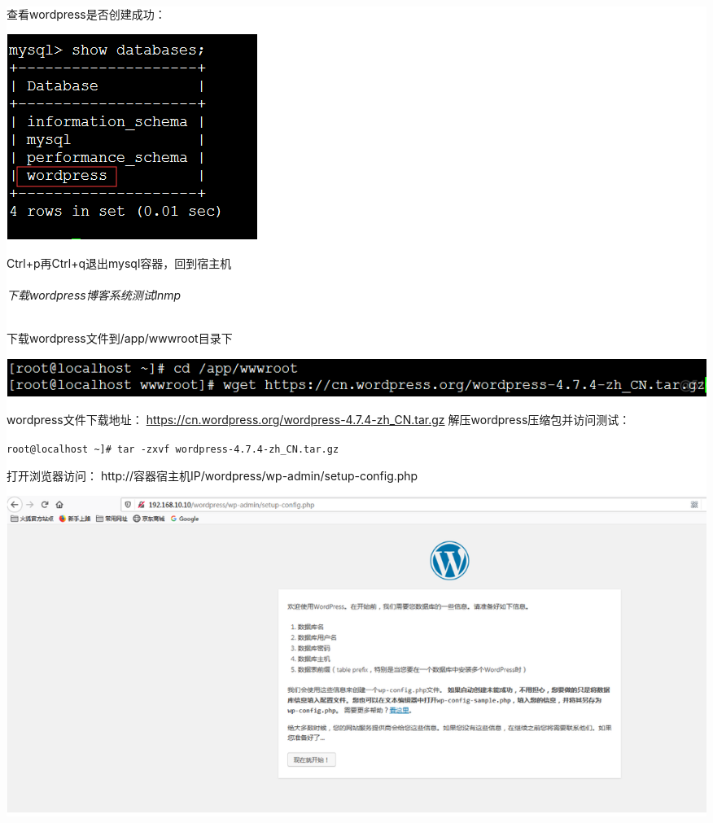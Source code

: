 查看wordpress是否创建成功：

![image-20220914113311811](Docker入门及实战演练/image-20220914113311811.png)

Ctrl+p再Ctrl+q退出mysql容器，回到宿主机

###### 下载wordpress博客系统测试lnmp

下载wordpress文件到/app/wwwroot目录下

![image-20220914113414426](Docker入门及实战演练/image-20220914113414426.png)

wordpress文件下载地址： https://cn.wordpress.org/wordpress-4.7.4-zh_CN.tar.gz
解压wordpress压缩包并访问测试：

```
root@localhost ~]# tar -zxvf wordpress-4.7.4-zh_CN.tar.gz
```

打开浏览器访问：
 http://容器宿主机IP/wordpress/wp-admin/setup-config.php

![image-20220914113455412](Docker入门及实战演练/image-20220914113455412.png)
